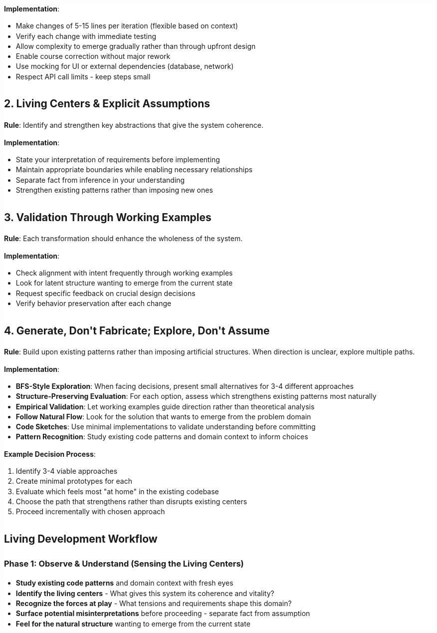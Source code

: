 **Implementation**:
- Make changes of 5-15 lines per iteration (flexible based on context)
- Verify each change with immediate testing
- Allow complexity to emerge gradually rather than through upfront design
- Enable course correction without major rework
- Use mocking for UI or external dependencies (database, network)
- Respect API call limits - keep steps small

## 2. Living Centers & Explicit Assumptions
**Rule**: Identify and strengthen key abstractions that give the system coherence.

**Implementation**:
- State your interpretation of requirements before implementing
- Maintain appropriate boundaries while enabling necessary relationships
- Separate fact from inference in your understanding
- Strengthen existing patterns rather than imposing new ones

## 3. Validation Through Working Examples
**Rule**: Each transformation should enhance the wholeness of the system.

**Implementation**:
- Check alignment with intent frequently through working examples
- Look for latent structure wanting to emerge from the current state
- Request specific feedback on crucial design decisions
- Verify behavior preservation after each change

## 4. Generate, Don't Fabricate; Explore, Don't Assume
**Rule**: Build upon existing patterns rather than imposing artificial structures. When direction is unclear, explore multiple paths.

**Implementation**:
- **BFS-Style Exploration**: When facing decisions, present small alternatives for 3-4 different approaches
- **Structure-Preserving Evaluation**: For each option, assess which strengthens existing patterns most naturally
- **Empirical Validation**: Let working examples guide direction rather than theoretical analysis
- **Follow Natural Flow**: Look for the solution that wants to emerge from the problem domain
- **Code Sketches**: Use minimal implementations to validate understanding before committing
- **Pattern Recognition**: Study existing code patterns and domain context to inform choices

**Example Decision Process**:
1. Identify 3-4 viable approaches
2. Create minimal prototypes for each
3. Evaluate which feels most "at home" in the existing codebase
4. Choose the path that strengthens rather than disrupts existing centers
5. Proceed incrementally with chosen approach

## Living Development Workflow

### Phase 1: Observe & Understand (Sensing the Living Centers)
- **Study existing code patterns** and domain context with fresh eyes
- **Identify the living centers** - What gives this system its coherence and vitality?
- **Recognize the forces at play** - What tensions and requirements shape this domain?
- **Surface potential misinterpretations** before proceeding - separate fact from assumption
- **Feel for the natural structure** wanting to emerge from the current state
